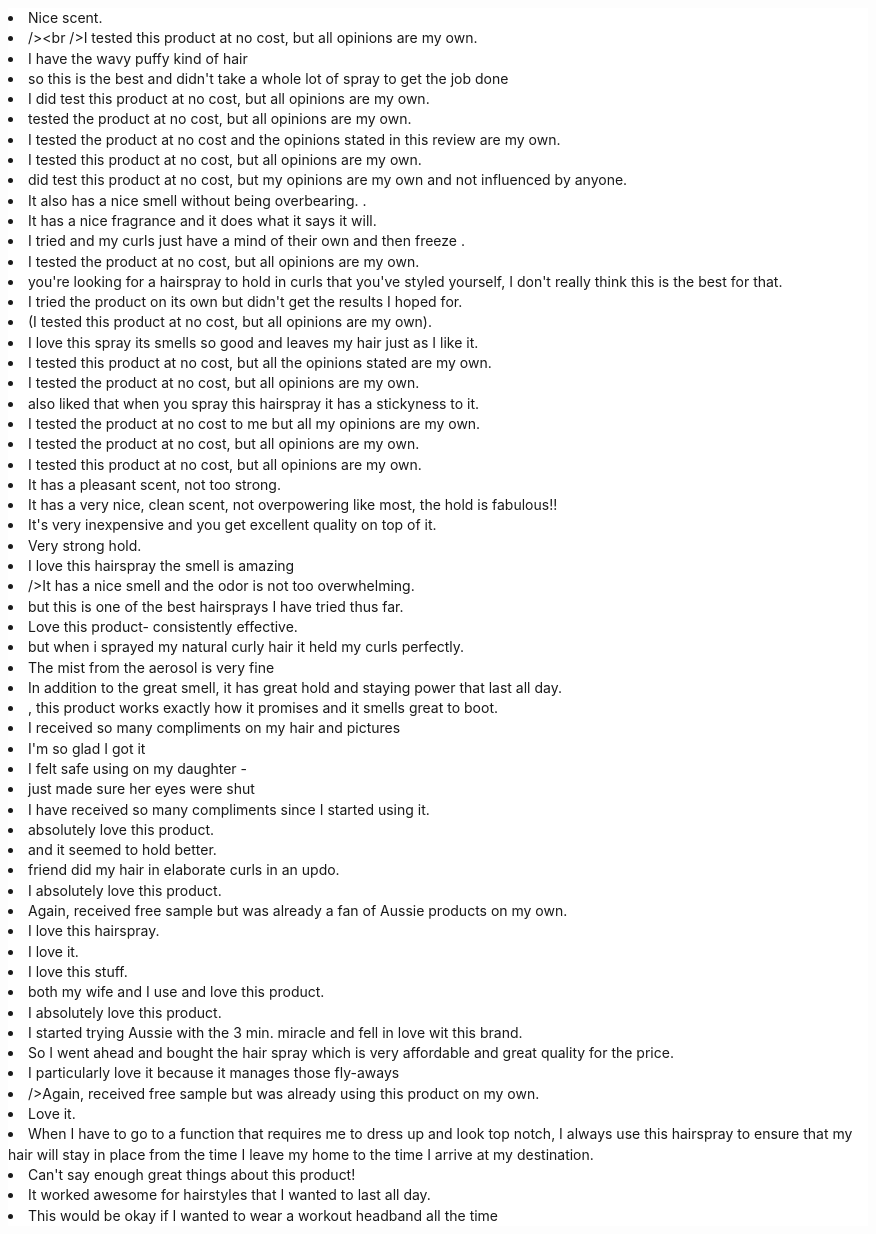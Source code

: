 <li> Nice scent.</li>
<li> /&gt;&lt;br /&gt;I tested this product at no cost, but all opinions are my own.</li>
<li> I have the wavy puffy kind of hair</li>
<li> so this is the best and didn&#x27;t take a whole lot of spray to get the job done</li>
<li> I did test this product at no cost, but all opinions are my own.</li>
<li> tested the product at no cost, but all opinions are my own.</li>
<li> I tested the product at no cost and the opinions stated in this review are my own.</li>
<li> I tested this product at no cost, but all opinions are my own.</li>
<li> did test this product at no cost, but my opinions are my own and not influenced by anyone.</li>
<li> It also has a nice smell without being overbearing. .</li>
<li> It has a nice fragrance and it does what it says it will.  </li>
<li> I tried and my curls just have a mind of their own and then freeze .  </li>
<li> I tested the product at no cost, but all opinions are my own.</li>
<li> you&#x27;re looking for a hairspray to hold in curls that you&#x27;ve styled yourself, I don&#x27;t really think this is the best for that.</li>
<li> I tried the product on its own but didn&#x27;t get the results I hoped for.</li>
<li> (I tested this product at no cost, but all opinions are my own).</li>
<li> I love this spray its smells so good and leaves my hair just as I like it.</li>
<li> I tested this product at no cost, but all the opinions stated are my own.</li>
<li> I tested the product at no cost, but all opinions are my own.</li>
<li> also liked that when you spray this hairspray it has a stickyness to it.</li>
<li> I tested the product at no cost to me but all my opinions are my own.</li>
<li> I tested the product at no cost, but all opinions are my own.</li>
<li> I tested this product at no cost, but all opinions are my own.</li>
<li> It has a pleasant scent, not too strong.</li>
<li> It has a very nice, clean scent, not overpowering like most, the hold is fabulous!!</li>
<li> It&#x27;s very inexpensive and you get excellent quality on top of it.   </li>
<li> Very strong hold.</li>
<li> I love this hairspray the smell is amazing</li>
<li> /&gt;It has a nice smell and the odor is not too overwhelming.  </li>
<li> but this is one of the best hairsprays I have tried thus far.</li>
<li> Love this product- consistently effective.</li>
<li> but when i sprayed my natural curly hair it held my curls perfectly.</li>
<li> The mist from the aerosol is very fine</li>
<li> In addition to the great smell, it has great hold and staying power that last all day.  </li>
<li> , this product works exactly how it promises and it smells great to boot.</li>
<li> I received so many compliments on my hair and pictures</li>
<li> I&#x27;m so glad I got it</li>
<li> I felt safe using on my daughter -</li>
<li> just made sure her eyes were shut</li>
<li> I have received so many compliments since I started using it.</li>
<li> absolutely love this product.</li>
<li> and it seemed to hold better.</li>
<li> friend did my hair in elaborate curls in an updo.</li>
<li> I absolutely love this product.</li>
<li> Again, received free sample but was already a fan of Aussie products on my own.</li>
<li> I love this hairspray.</li>
<li> I love it.</li>
<li> I love this stuff.</li>
<li> both my wife and I use and love this product.</li>
<li> I absolutely love this product.</li>
<li> I started trying Aussie with the 3 min. miracle and fell in love wit this brand.</li>
<li> So I went ahead and bought the hair spray which is very affordable and great quality for the price.</li>
<li> I particularly love it because it manages those fly-aways</li>
<li> /&gt;Again, received free sample but was already using this product on my own.  </li>
<li> Love it.</li>
<li> When I have to go to a function that requires me to dress up and look top notch, I always use this hairspray to ensure that my hair will stay in place from the time I leave my home to the time I arrive at my destination.</li>
<li> Can&#x27;t say enough great things about this product!</li>
<li> It worked awesome for hairstyles that I wanted to last all day.  </li>
<li> This would be okay if I wanted to wear a workout headband all the time</li>